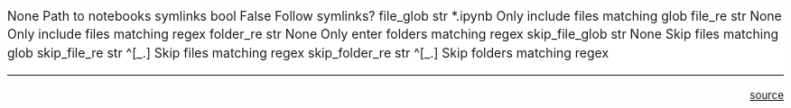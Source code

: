 <td>None</td>
<td>Path to notebooks</td>
</tr>
<tr>
<td>symlinks</td>
<td>bool</td>
<td>False</td>
<td>Follow symlinks?</td>
</tr>
<tr>
<td>file_glob</td>
<td>str</td>
<td>*.ipynb</td>
<td>Only include files matching glob</td>
</tr>
<tr>
<td>file_re</td>
<td>str</td>
<td>None</td>
<td>Only include files matching regex</td>
</tr>
<tr>
<td>folder_re</td>
<td>str</td>
<td>None</td>
<td>Only enter folders matching regex</td>
</tr>
<tr>
<td>skip_file_glob</td>
<td>str</td>
<td>None</td>
<td>Skip files matching glob</td>
</tr>
<tr>
<td>skip_file_re</td>
<td>str</td>
<td>^[_.]</td>
<td>Skip files matching regex</td>
</tr>
<tr>
<td>skip_folder_re</td>
<td>str</td>
<td>^[_.]</td>
<td>Skip folders matching regex</td>
</tr>
</tbody>
</table>

------------------------------------------------------------------------

<a
href="https://github.com/AnswerDotAI/nbdev/blob/master/nbdev/doclinks.py#L144"
target="_blank" style="float:right; font-size:smaller">source</a>

